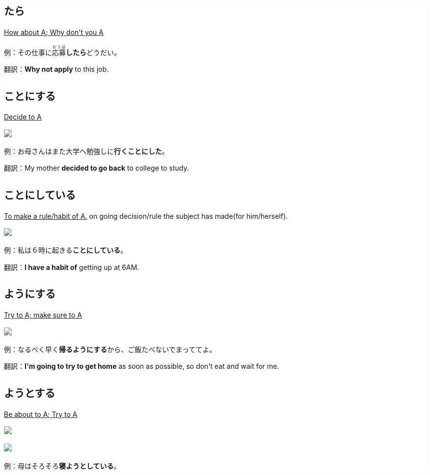 
## たら

<u>How about A; Why don't you A</u>

例：その仕事に<ruby>応募 <rt>おうぼ</rt></ruby>**したら**どうだい。

翻訳：**Why not apply** to this job.


## ことにする

<u>Decide to A</u>

![](https://i.imgur.com/z90frMl.png)


例：お母さんはまた大学へ勉強しに**行くことにした**。

翻訳：My mother **decided to go back** to college to study.


## ことにしている

<u>To make a rule/habit of A.</u> on going decision/rule the subject has made(for him/herself).

![](https://i.imgur.com/XYzuoIA.png)


例：私は６時に起きる**ことにしている**。

翻訳：**I have a habit of** getting up at 6AM.


## ようにする

<u>Try to A; make sure to A</u>


![](https://i.imgur.com/KvT9QS6.png)


例：なるべく早く**帰るようにする**から、ご飯たべないでまっててよ。

翻訳：**I'm going to try to get home** as soon as possible, so don't eat and wait for me.

## ようとする

<u>Be about to A; Try to A</u>

![](https://i.imgur.com/o6IseeM.png)


![](https://i.imgur.com/5agQbjJ.png)


例：母はそろそろ**寝ようとしている**。
